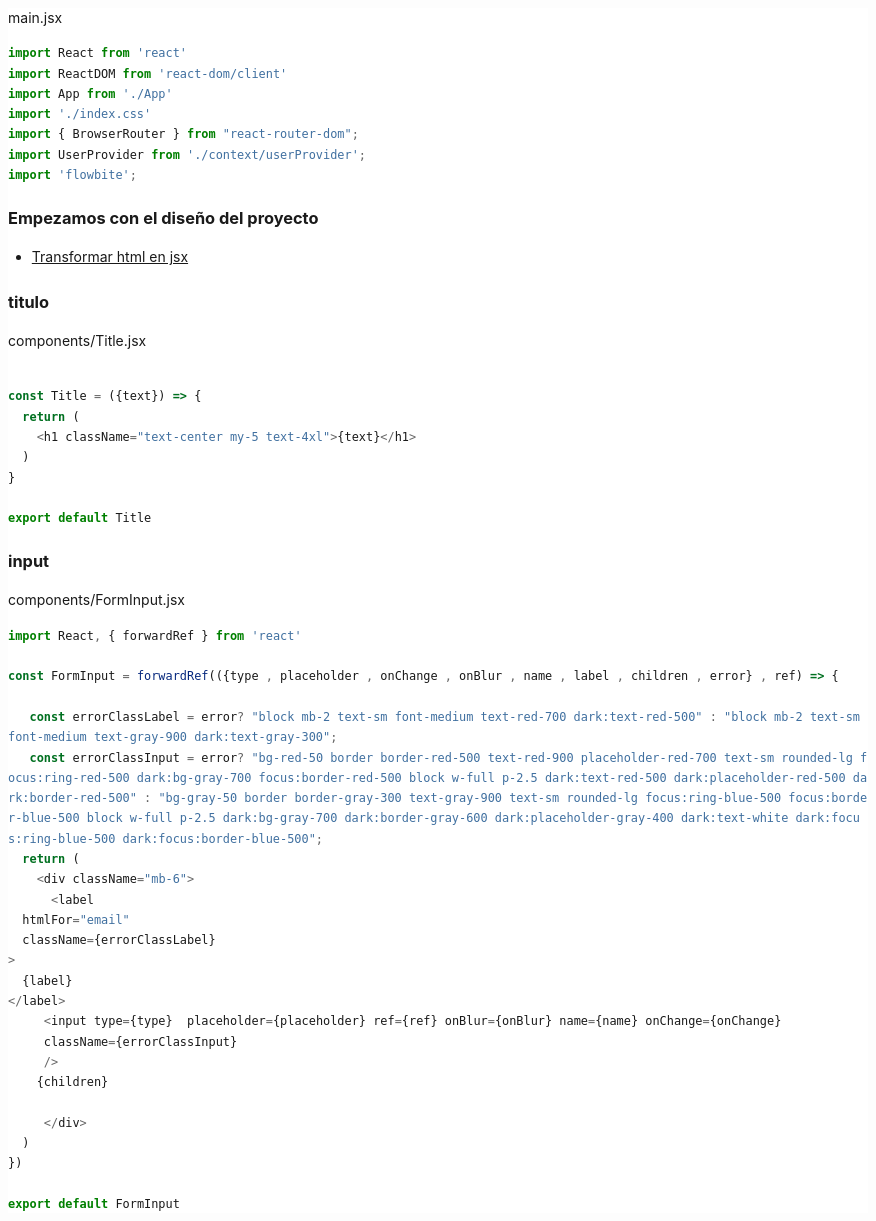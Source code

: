 main.jsx

```js
import React from 'react'
import ReactDOM from 'react-dom/client'
import App from './App'
import './index.css'
import { BrowserRouter } from "react-router-dom";
import UserProvider from './context/userProvider';
import 'flowbite';

```
### Empezamos con el diseño del proyecto 
- [Transformar html en jsx](https://transform.tools/html-to-jsx )
### titulo
components/Title.jsx
```js

const Title = ({text}) => {
  return (
    <h1 className="text-center my-5 text-4xl">{text}</h1>
  )
}

export default Title

```
### input
components/FormInput.jsx
```js
import React, { forwardRef } from 'react'

const FormInput = forwardRef(({type , placeholder , onChange , onBlur , name , label , children , error} , ref) => {

   const errorClassLabel = error? "block mb-2 text-sm font-medium text-red-700 dark:text-red-500" : "block mb-2 text-sm font-medium text-gray-900 dark:text-gray-300";
   const errorClassInput = error? "bg-red-50 border border-red-500 text-red-900 placeholder-red-700 text-sm rounded-lg focus:ring-red-500 dark:bg-gray-700 focus:border-red-500 block w-full p-2.5 dark:text-red-500 dark:placeholder-red-500 dark:border-red-500" : "bg-gray-50 border border-gray-300 text-gray-900 text-sm rounded-lg focus:ring-blue-500 focus:border-blue-500 block w-full p-2.5 dark:bg-gray-700 dark:border-gray-600 dark:placeholder-gray-400 dark:text-white dark:focus:ring-blue-500 dark:focus:border-blue-500";
  return (
    <div className="mb-6">
      <label
  htmlFor="email"
  className={errorClassLabel}
>
  {label}
</label>
     <input type={type}  placeholder={placeholder} ref={ref} onBlur={onBlur} name={name} onChange={onChange}
     className={errorClassInput}
     />
    {children}
   
     </div>
  )
})

export default FormInput

```